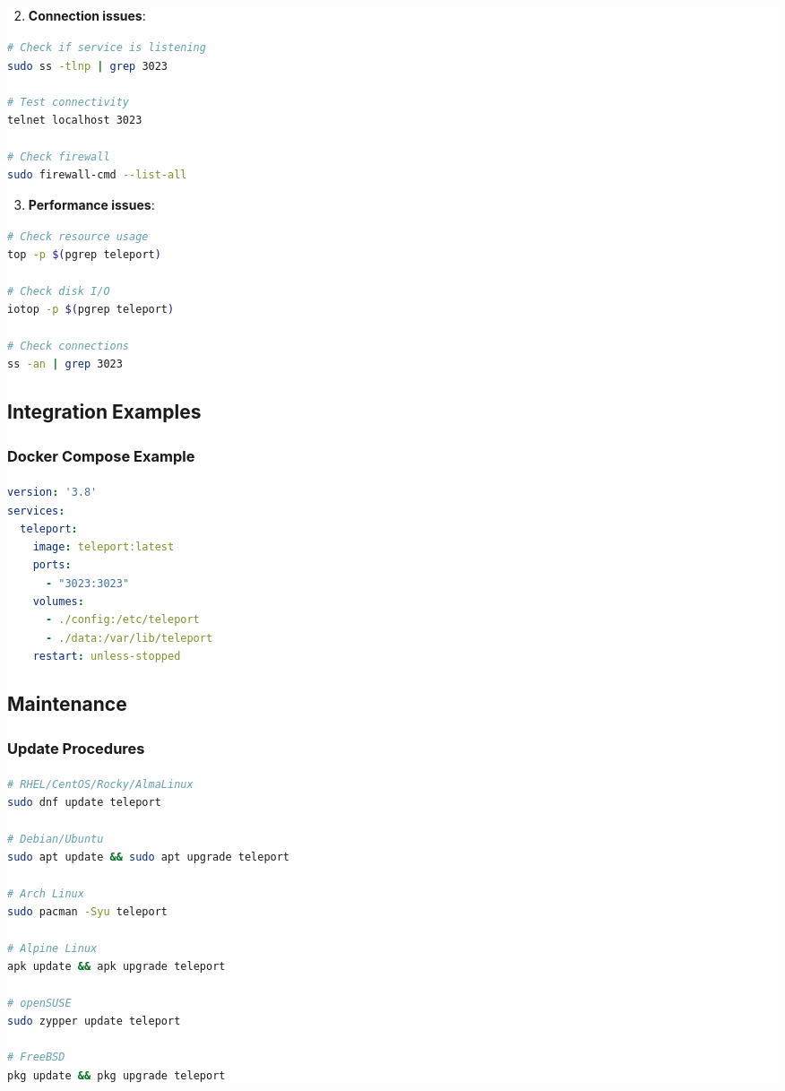 2. **Connection issues**:
```bash
# Check if service is listening
sudo ss -tlnp | grep 3023

# Test connectivity
telnet localhost 3023

# Check firewall
sudo firewall-cmd --list-all
```

3. **Performance issues**:
```bash
# Check resource usage
top -p $(pgrep teleport)

# Check disk I/O
iotop -p $(pgrep teleport)

# Check connections
ss -an | grep 3023
```

## Integration Examples

### Docker Compose Example

```yaml
version: '3.8'
services:
  teleport:
    image: teleport:latest
    ports:
      - "3023:3023"
    volumes:
      - ./config:/etc/teleport
      - ./data:/var/lib/teleport
    restart: unless-stopped
```

## Maintenance

### Update Procedures

```bash
# RHEL/CentOS/Rocky/AlmaLinux
sudo dnf update teleport

# Debian/Ubuntu
sudo apt update && sudo apt upgrade teleport

# Arch Linux
sudo pacman -Syu teleport

# Alpine Linux
apk update && apk upgrade teleport

# openSUSE
sudo zypper update teleport

# FreeBSD
pkg update && pkg upgrade teleport

```